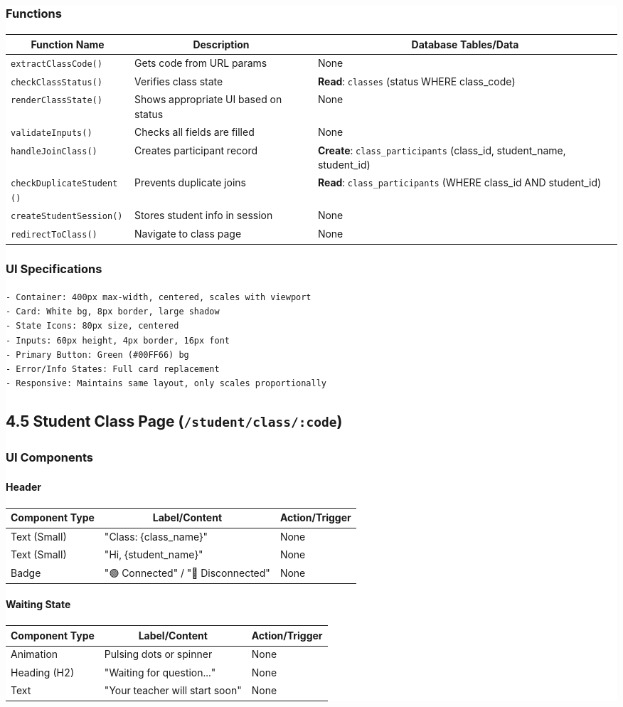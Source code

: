 ### Functions
| Function Name | Description | Database Tables/Data |
|---------------|-------------|---------------------|
| `extractClassCode()` | Gets code from URL params | None |
| `checkClassStatus()` | Verifies class state | **Read**: `classes` (status WHERE class_code) |
| `renderClassState()` | Shows appropriate UI based on status | None |
| `validateInputs()` | Checks all fields are filled | None |
| `handleJoinClass()` | Creates participant record | **Create**: `class_participants` (class_id, student_name, student_id) |
| `checkDuplicateStudent()` | Prevents duplicate joins | **Read**: `class_participants` (WHERE class_id AND student_id) |
| `createStudentSession()` | Stores student info in session | None |
| `redirectToClass()` | Navigate to class page | None |

### UI Specifications
```
- Container: 400px max-width, centered, scales with viewport
- Card: White bg, 8px border, large shadow
- State Icons: 80px size, centered
- Inputs: 60px height, 4px border, 16px font
- Primary Button: Green (#00FF66) bg
- Error/Info States: Full card replacement
- Responsive: Maintains same layout, only scales proportionally
```

## 4.5 Student Class Page (`/student/class/:code`)

### UI Components

#### Header
| Component Type | Label/Content | Action/Trigger |
|----------------|---------------|----------------|
| Text (Small) | "Class: {class_name}" | None |
| Text (Small) | "Hi, {student_name}" | None |
| Badge | "🟢 Connected" / "🔴 Disconnected" | None |

#### Waiting State
| Component Type | Label/Content | Action/Trigger |
|----------------|---------------|----------------|
| Animation | Pulsing dots or spinner | None |
| Heading (H2) | "Waiting for question..." | None |
| Text | "Your teacher will start soon" | None |
